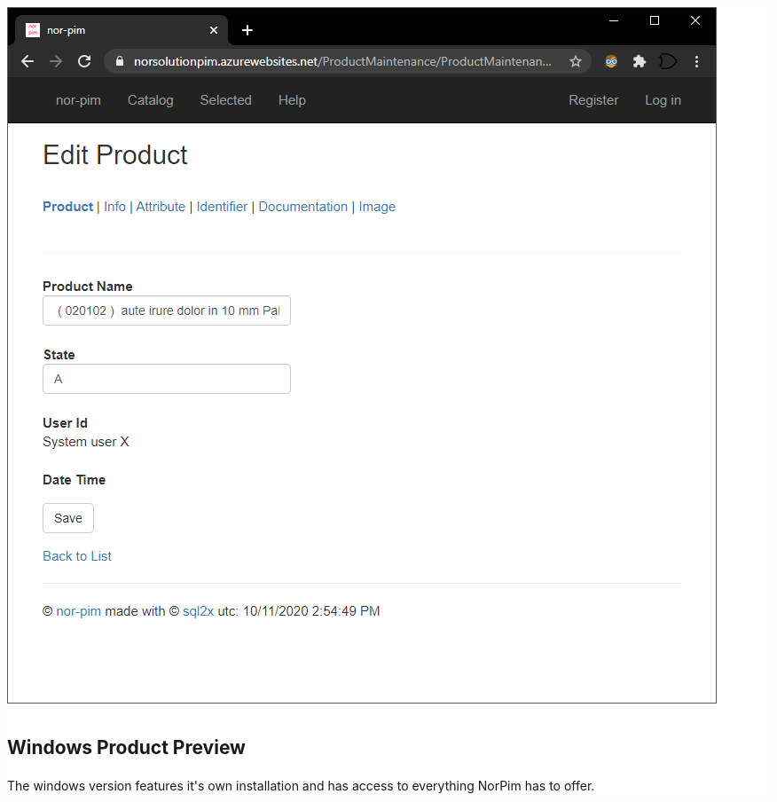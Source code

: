   <img alt="NorPim in action" src="product-edit.png">
</p>

## Windows Product Preview
The windows version features it's own installation and has access to everything NorPim has to offer. 
<p align="center">